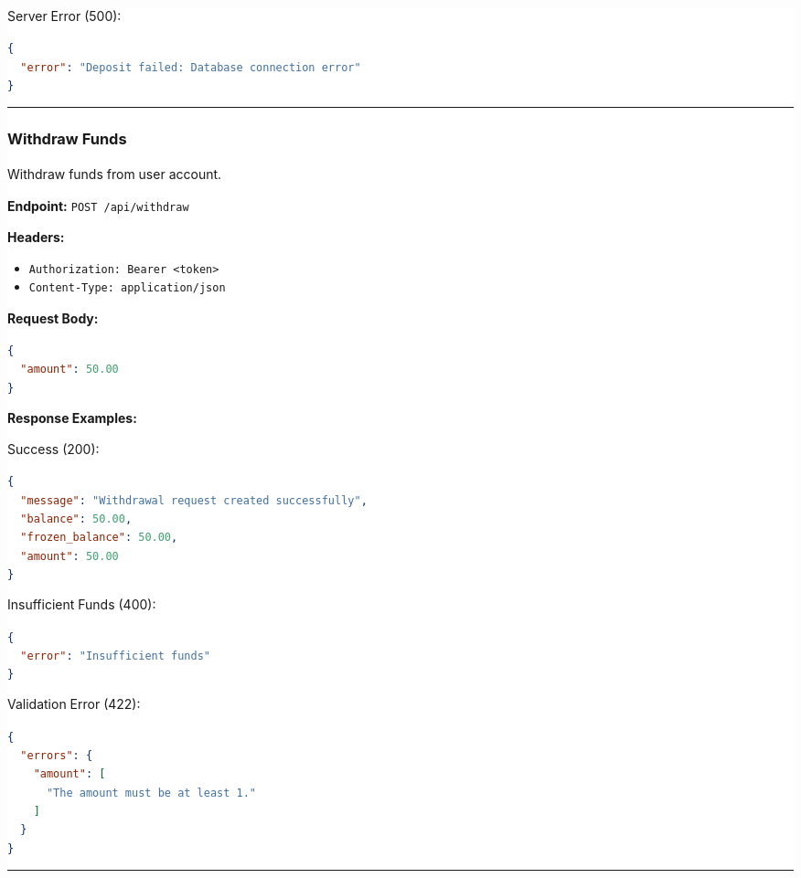 Server Error (500):
```json
{
  "error": "Deposit failed: Database connection error"
}
```

---

### Withdraw Funds

Withdraw funds from user account.

**Endpoint:** `POST /api/withdraw`

**Headers:**
- `Authorization: Bearer <token>`
- `Content-Type: application/json`

**Request Body:**
```json
{
  "amount": 50.00
}
```

**Response Examples:**

Success (200):
```json
{
  "message": "Withdrawal request created successfully",
  "balance": 50.00,
  "frozen_balance": 50.00,
  "amount": 50.00
}
```

Insufficient Funds (400):
```json
{
  "error": "Insufficient funds"
}
```

Validation Error (422):
```json
{
  "errors": {
    "amount": [
      "The amount must be at least 1."
    ]
  }
}
```

---
